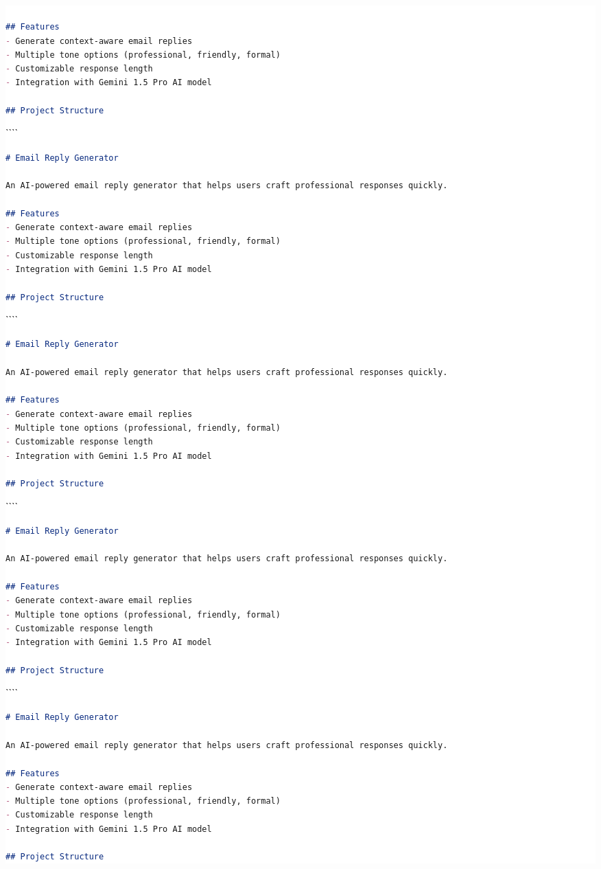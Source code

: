 ```markdown

## Features
- Generate context-aware email replies
- Multiple tone options (professional, friendly, formal)
- Customizable response length
- Integration with Gemini 1.5 Pro AI model

## Project Structure
```
<copilot-edited-file>````
```markdown
# Email Reply Generator

An AI-powered email reply generator that helps users craft professional responses quickly.

## Features
- Generate context-aware email replies
- Multiple tone options (professional, friendly, formal)
- Customizable response length
- Integration with Gemini 1.5 Pro AI model

## Project Structure
```
<copilot-edited-file>````
```markdown
# Email Reply Generator

An AI-powered email reply generator that helps users craft professional responses quickly.

## Features
- Generate context-aware email replies
- Multiple tone options (professional, friendly, formal)
- Customizable response length
- Integration with Gemini 1.5 Pro AI model

## Project Structure
```
<copilot-edited-file>````
```markdown
# Email Reply Generator

An AI-powered email reply generator that helps users craft professional responses quickly.

## Features
- Generate context-aware email replies
- Multiple tone options (professional, friendly, formal)
- Customizable response length
- Integration with Gemini 1.5 Pro AI model

## Project Structure
```
<copilot-edited-file>````
```markdown
# Email Reply Generator

An AI-powered email reply generator that helps users craft professional responses quickly.

## Features
- Generate context-aware email replies
- Multiple tone options (professional, friendly, formal)
- Customizable response length
- Integration with Gemini 1.5 Pro AI model

## Project Structure
```